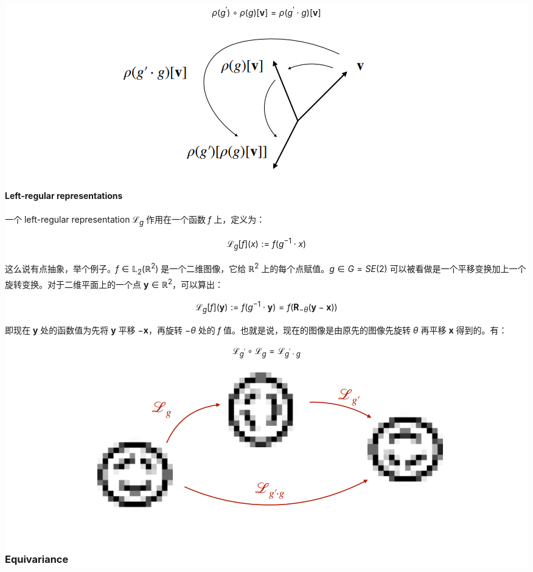 $$\rho(g^{\prime})\circ\rho(g)[\mathbf{v}]=\rho(g^{\prime}\cdot g)[\mathbf{v}]$$

<div align="center">
 <img src="representation.png" alt="representation">
</div>

#### Left-regular representations

一个 left-regular representation $\mathscr{L}_g$ 作用在一个函数 $f$ 上，定义为：

$$\mathscr{L}_g[f](x):=f(g^{-1}\cdot x)$$

这么说有点抽象，举个例子。$f\in \mathbb{L}_2(\mathbb{R}^2)$ 是一个二维图像，它给 $\mathbb{R}^2$ 上的每个点赋值。$g\in G=SE(2)$ 可以被看做是一个平移变换加上一个旋转变换。对于二维平面上的一个点 $\mathbf{y}\in\mathbb{R}^2$，可以算出：

$$\mathscr{L}_g[f](\mathbf{y}):=f(g^{-1}\cdot \mathbf{y})=f(\mathbf{R}_{-\theta}(\mathbf{y}-\mathbf{x}))$$

即现在 $\mathbf{y}$ 处的函数值为先将 $\mathbf{y}$ 平移 $-\mathbf{x}$，再旋转 $-\theta$ 处的 $f$ 值。也就是说，现在的图像是由原先的图像先旋转 $\theta$ 再平移 $\mathbf{x}$ 得到的。有：

$$\mathscr{L}_{g^{\prime}}\circ\mathscr{L}_g=\mathscr{L}_{g^{\prime}\cdot g}$$

<div align="center">
 <img src="left_regular_rep.png" alt="left regular representation">
</div>

### Equivariance
